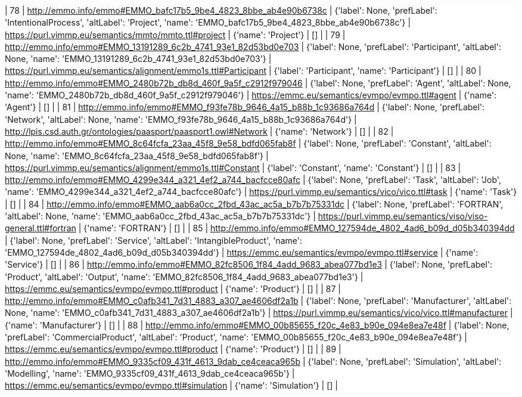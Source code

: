 | 78 | http://emmo.info/emmo#EMMO_bafc17b5_9be4_4823_8bbe_ab4e90b6738c | {'label': None, 'prefLabel': 'IntentionalProcess', 'altLabel': 'Project', 'name': 'EMMO_bafc17b5_9be4_4823_8bbe_ab4e90b6738c'} | https://purl.vimmp.eu/semantics/mmto/mmto.ttl#project                     | {'name': 'Project'}                                               | []          |
| 79 | http://emmo.info/emmo#EMMO_13191289_6c2b_4741_93e1_82d53bd0e703 | {'label': None, 'prefLabel': 'Participant', 'altLabel': None, 'name': 'EMMO_13191289_6c2b_4741_93e1_82d53bd0e703'}             | https://purl.vimmp.eu/semantics/alignment/emmo1s.ttl#Participant          | {'label': 'Participant', 'name': 'Participant'}                   | []          |
| 80 | http://emmo.info/emmo#EMMO_2480b72b_db8d_460f_9a5f_c2912f979046 | {'label': None, 'prefLabel': 'Agent', 'altLabel': None, 'name': 'EMMO_2480b72b_db8d_460f_9a5f_c2912f979046'}                   | https://emmc.eu/semantics/evmpo/evmpo.ttl#agent                           | {'name': 'Agent'}                                                 | []          |
| 81 | http://emmo.info/emmo#EMMO_f93fe78b_9646_4a15_b88b_1c93686a764d | {'label': None, 'prefLabel': 'Network', 'altLabel': None, 'name': 'EMMO_f93fe78b_9646_4a15_b88b_1c93686a764d'}                 | http://lpis.csd.auth.gr/ontologies/paasport/paasport1.owl#Network         | {'name': 'Network'}                                               | []          |
| 82 | http://emmo.info/emmo#EMMO_8c64fcfa_23aa_45f8_9e58_bdfd065fab8f | {'label': None, 'prefLabel': 'Constant', 'altLabel': None, 'name': 'EMMO_8c64fcfa_23aa_45f8_9e58_bdfd065fab8f'}                | https://purl.vimmp.eu/semantics/alignment/emmo1s.ttl#Constant             | {'label': 'Constant', 'name': 'Constant'}                         | []          |
| 83 | http://emmo.info/emmo#EMMO_4299e344_a321_4ef2_a744_bacfcce80afc | {'label': None, 'prefLabel': 'Task', 'altLabel': 'Job', 'name': 'EMMO_4299e344_a321_4ef2_a744_bacfcce80afc'}                   | https://purl.vimmp.eu/semantics/vico/vico.ttl#task                        | {'name': 'Task'}                                                  | []          |
| 84 | http://emmo.info/emmo#EMMO_aab6a0cc_2fbd_43ac_ac5a_b7b7b75331dc | {'label': None, 'prefLabel': 'FORTRAN', 'altLabel': None, 'name': 'EMMO_aab6a0cc_2fbd_43ac_ac5a_b7b7b75331dc'}                 | https://purl.vimmp.eu/semantics/viso/viso-general.ttl#fortran             | {'name': 'FORTRAN'}                                               | []          |
| 85 | http://emmo.info/emmo#EMMO_127594de_4802_4ad6_b09d_d05b340394dd | {'label': None, 'prefLabel': 'Service', 'altLabel': 'IntangibleProduct', 'name': 'EMMO_127594de_4802_4ad6_b09d_d05b340394dd'}  | https://emmc.eu/semantics/evmpo/evmpo.ttl#service                         | {'name': 'Service'}                                               | []          |
| 86 | http://emmo.info/emmo#EMMO_82fc8506_1f84_4add_9683_abea077bd1e3 | {'label': None, 'prefLabel': 'Product', 'altLabel': 'Output', 'name': 'EMMO_82fc8506_1f84_4add_9683_abea077bd1e3'}             | https://emmc.eu/semantics/evmpo/evmpo.ttl#product                         | {'name': 'Product'}                                               | []          |
| 87 | http://emmo.info/emmo#EMMO_c0afb341_7d31_4883_a307_ae4606df2a1b | {'label': None, 'prefLabel': 'Manufacturer', 'altLabel': None, 'name': 'EMMO_c0afb341_7d31_4883_a307_ae4606df2a1b'}            | https://purl.vimmp.eu/semantics/vico/vico.ttl#manufacturer                | {'name': 'Manufacturer'}                                          | []          |
| 88 | http://emmo.info/emmo#EMMO_00b85655_f20c_4e83_b90e_094e8ea7e48f | {'label': None, 'prefLabel': 'CommercialProduct', 'altLabel': 'Product', 'name': 'EMMO_00b85655_f20c_4e83_b90e_094e8ea7e48f'}  | https://emmc.eu/semantics/evmpo/evmpo.ttl#product                         | {'name': 'Product'}                                               | []          |
| 89 | http://emmo.info/emmo#EMMO_9335cf09_431f_4613_9dab_ce4ceaca965b | {'label': None, 'prefLabel': 'Simulation', 'altLabel': 'Modelling', 'name': 'EMMO_9335cf09_431f_4613_9dab_ce4ceaca965b'}       | https://emmc.eu/semantics/evmpo/evmpo.ttl#simulation                      | {'name': 'Simulation'}                                            | []          |